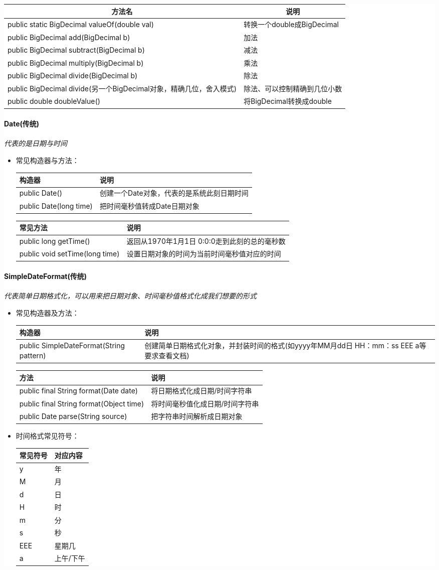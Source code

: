    | 方法名                                                 | 说明                    |
   |-----------------------------------------------------|-----------------------|
   | public static BigDecimal valueOf(double val)        | 转换一个double成BigDecimal |
   | public BigDecimal add(BigDecimal b)                 | 加法                    |
   | public BigDecimal subtract(BigDecimal b)            | 减法                    |
   | public BigDecimal multiply(BigDecimal b)            | 乘法                    |
   | public BigDecimal divide(BigDecimal b)              | 除法                    |
   | public BigDecimal divide(另一个BigDecimal对象，精确几位，舍入模式) | 除法、可以控制精确到几位小数        |
   | public double doubleValue()                         | 将BigDecimal转换成double  |

#### Date(传统)
*代表的是日期与时间*
* 常见构造器与方法：

    | 构造器                    | 说明                      |
    |------------------------|-------------------------|
    | public Date()          | 创建一个Date对象，代表的是系统此刻日期时间 |
    | public Date(long time) | 把时间毫秒值转成Date日期对象        |

    | 常见方法                           | 说明                           |
    |--------------------------------|------------------------------|
    | public long getTime()          | 返回从1970年1月1日 0:0:0走到此刻的总的毫秒数 |
    | public void setTime(long time) | 设置日期对象的时间为当前时间毫秒值对应的时间       |
    
#### SimpleDateFormat(传统)
*代表简单日期格式化，可以用来把日期对象、时间毫秒值格式化成我们想要的形式*

* 常见构造器及方法：
    
   | 构造器                                     | 说明                                                       |
   |-----------------------------------------|----------------------------------------------------------|
   | public SimpleDateFormat(String pattern) | 创建简单日期格式化对象，并封装时间的格式(如yyyy年MM月dd日 HH：mm：ss EEE a等要求查看文档) |

   | 方法                                      | 说明               |
   |-----------------------------------------|------------------|
   | public final String format(Date date)   | 将日期格式化成日期/时间字符串  |
   | public final String format(Object time) | 将时间毫秒值化成日期/时间字符串 |
   | public Date parse(String source)        | 把字符串时间解析成日期对象    |

* 时间格式常见符号：

    | 常见符号 | 对应内容  |
    |------|-------|
    | y    | 年     |
    | M    | 月     |
    | d    | 日     |
    | H    | 时     |
    | m    | 分     |
    | s    | 秒     |
    | EEE  | 星期几   |
    | a    | 上午/下午 |
